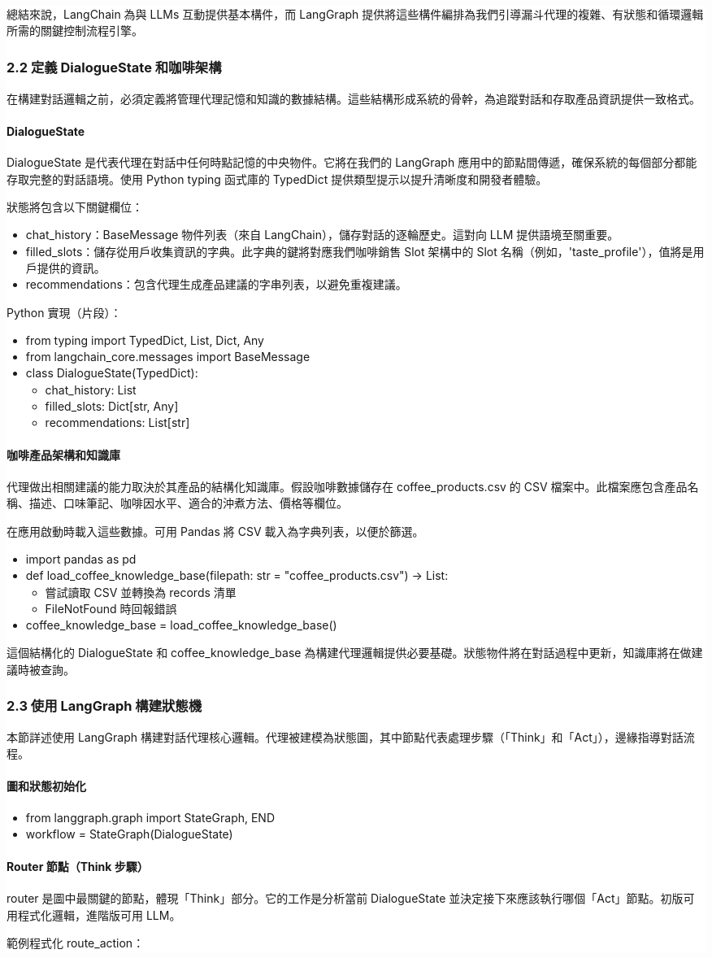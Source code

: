 總結來說，LangChain 為與 LLMs 互動提供基本構件，而 LangGraph 提供將這些構件編排為我們引導漏斗代理的複雜、有狀態和循環邏輯所需的關鍵控制流程引擎。

### 2.2 定義 DialogueState 和咖啡架構

在構建對話邏輯之前，必須定義將管理代理記憶和知識的數據結構。這些結構形成系統的骨幹，為追蹤對話和存取產品資訊提供一致格式。

#### DialogueState

DialogueState 是代表代理在對話中任何時點記憶的中央物件。它將在我們的 LangGraph 應用中的節點間傳遞，確保系統的每個部分都能存取完整的對話語境。使用 Python typing 函式庫的 TypedDict 提供類型提示以提升清晰度和開發者體驗。

狀態將包含以下關鍵欄位：

- chat_history：BaseMessage 物件列表（來自 LangChain），儲存對話的逐輪歷史。這對向 LLM 提供語境至關重要。
- filled_slots：儲存從用戶收集資訊的字典。此字典的鍵將對應我們咖啡銷售 Slot 架構中的 Slot 名稱（例如，'taste_profile'），值將是用戶提供的資訊。
- recommendations：包含代理生成產品建議的字串列表，以避免重複建議。

Python 實現（片段）：

- from typing import TypedDict, List, Dict, Any
- from langchain_core.messages import BaseMessage
- class DialogueState(TypedDict):
    - chat_history: List
    - filled_slots: Dict[str, Any]
    - recommendations: List[str]


#### 咖啡產品架構和知識庫

代理做出相關建議的能力取決於其產品的結構化知識庫。假設咖啡數據儲存在 coffee_products.csv 的 CSV 檔案中。此檔案應包含產品名稱、描述、口味筆記、咖啡因水平、適合的沖煮方法、價格等欄位。

在應用啟動時載入這些數據。可用 Pandas 將 CSV 載入為字典列表，以便於篩選。

- import pandas as pd
- def load_coffee_knowledge_base(filepath: str = "coffee_products.csv") -> List:
    - 嘗試讀取 CSV 並轉換為 records 清單
    - FileNotFound 時回報錯誤
- coffee_knowledge_base = load_coffee_knowledge_base()

這個結構化的 DialogueState 和 coffee_knowledge_base 為構建代理邏輯提供必要基礎。狀態物件將在對話過程中更新，知識庫將在做建議時被查詢。

### 2.3 使用 LangGraph 構建狀態機

本節詳述使用 LangGraph 構建對話代理核心邏輯。代理被建模為狀態圖，其中節點代表處理步驟（「Think」和「Act」），邊緣指導對話流程。

#### 圖和狀態初始化

- from langgraph.graph import StateGraph, END
- workflow = StateGraph(DialogueState)


#### Router 節點（Think 步驟）

router 是圖中最關鍵的節點，體現「Think」部分。它的工作是分析當前 DialogueState 並決定接下來應該執行哪個「Act」節點。初版可用程式化邏輯，進階版可用 LLM。

範例程式化 route_action：


[^1]: ZH_Main_Guided-Funnel-Dialogue-Framework.pdf